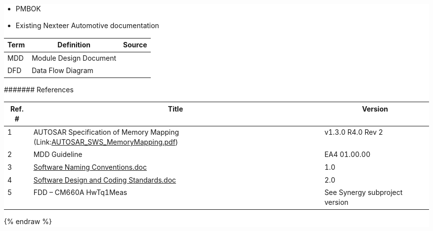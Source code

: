 -   PMBOK

-   Existing Nexteer Automotive documentation

| **Term** | **Definition**         | **Source** |
|----------|------------------------|------------|
| MDD      | Module Design Document |            |
| DFD      | Data Flow Diagram      |            |

####### References

| **Ref. \#** | **Title**                                                                                                                                                             | **Version**                    |
|-------|-------------------------------------------------|-----------------|
| 1           | AUTOSAR Specification of Memory Mapping (Link:[AUTOSAR_SWS_MemoryMapping.pdf](http://www.autosar.org/download/R4.0/AUTOSAR_SWS_MemoryMapping.pdf))                    | v1.3.0 R4.0 Rev 2              |
| 2           | MDD Guideline                                                                                                                                                         | EA4 01.00.00                   |
| 3           | [Software Naming Conventions.doc](http://misagweb01.nexteer.com/eRoomReq/Files/erooms8/NextGeneration/0_fc55f/Software%20Naming%20Conventions%2003x(In%20Work).doc)   | 1.0                            |
| 4           | [Software Design and Coding Standards.doc](http://eroom1.nexteer.com/eRoomReq/Files/erooms8/NextGeneration/0_1a67a9/Software%20Design%20and%20Coding%20Standards.doc) | 2.0                            |
| 5           | FDD – CM660A HwTq1Meas                                                                                                                                                | See Synergy subproject version |

{% endraw %}